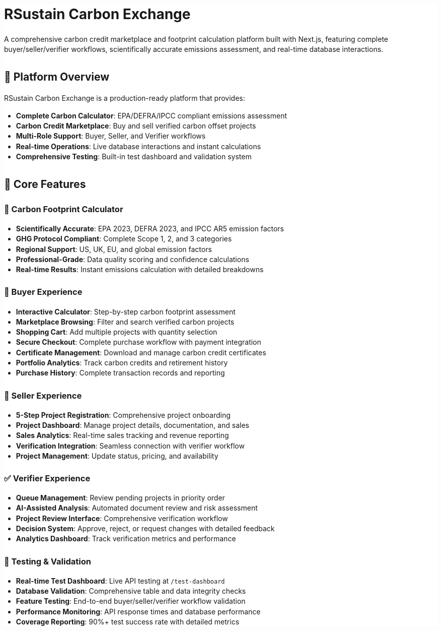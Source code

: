 # RSustain Carbon Exchange

A comprehensive carbon credit marketplace and footprint calculation platform built with Next.js, featuring complete buyer/seller/verifier workflows, scientifically accurate emissions assessment, and real-time database interactions.

## 🌟 Platform Overview

RSustain Carbon Exchange is a production-ready platform that provides:

- **Complete Carbon Calculator**: EPA/DEFRA/IPCC compliant emissions assessment
- **Carbon Credit Marketplace**: Buy and sell verified carbon offset projects  
- **Multi-Role Support**: Buyer, Seller, and Verifier workflows
- **Real-time Operations**: Live database interactions and instant calculations
- **Comprehensive Testing**: Built-in test dashboard and validation system

## 🎯 Core Features

### 🧮 Carbon Footprint Calculator
- **Scientifically Accurate**: EPA 2023, DEFRA 2023, and IPCC AR5 emission factors
- **GHG Protocol Compliant**: Complete Scope 1, 2, and 3 categories
- **Regional Support**: US, UK, EU, and global emission factors
- **Professional-Grade**: Data quality scoring and confidence calculations
- **Real-time Results**: Instant emissions calculation with detailed breakdowns

### 🛒 Buyer Experience
- **Interactive Calculator**: Step-by-step carbon footprint assessment
- **Marketplace Browsing**: Filter and search verified carbon projects
- **Shopping Cart**: Add multiple projects with quantity selection
- **Secure Checkout**: Complete purchase workflow with payment integration
- **Certificate Management**: Download and manage carbon credit certificates
- **Portfolio Analytics**: Track carbon credits and retirement history
- **Purchase History**: Complete transaction records and reporting

### 🏢 Seller Experience  
- **5-Step Project Registration**: Comprehensive project onboarding
- **Project Dashboard**: Manage project details, documentation, and sales
- **Sales Analytics**: Real-time sales tracking and revenue reporting
- **Verification Integration**: Seamless connection with verifier workflow
- **Project Management**: Update status, pricing, and availability

### ✅ Verifier Experience
- **Queue Management**: Review pending projects in priority order
- **AI-Assisted Analysis**: Automated document review and risk assessment
- **Project Review Interface**: Comprehensive verification workflow
- **Decision System**: Approve, reject, or request changes with detailed feedback
- **Analytics Dashboard**: Track verification metrics and performance

### 🧪 Testing & Validation
- **Real-time Test Dashboard**: Live API testing at `/test-dashboard`
- **Database Validation**: Comprehensive table and data integrity checks
- **Feature Testing**: End-to-end buyer/seller/verifier workflow validation
- **Performance Monitoring**: API response times and database performance
- **Coverage Reporting**: 90%+ test success rate with detailed metrics
